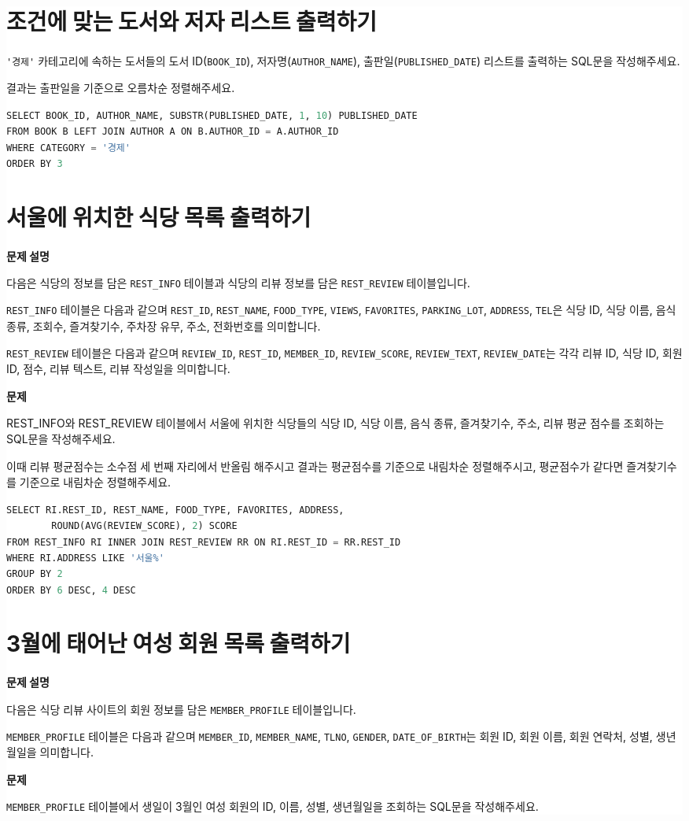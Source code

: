 # 조건에 맞는 도서와 저자 리스트 출력하기

`'경제'` 카테고리에 속하는 도서들의 도서 ID(`BOOK_ID`), 저자명(`AUTHOR_NAME`), 출판일(`PUBLISHED_DATE`) 리스트를 출력하는 SQL문을 작성해주세요.

결과는 출판일을 기준으로 오름차순 정렬해주세요.


```python
SELECT BOOK_ID, AUTHOR_NAME, SUBSTR(PUBLISHED_DATE, 1, 10) PUBLISHED_DATE
FROM BOOK B LEFT JOIN AUTHOR A ON B.AUTHOR_ID = A.AUTHOR_ID
WHERE CATEGORY = '경제'
ORDER BY 3
```

# 서울에 위치한 식당 목록 출력하기

**문제 설명**

다음은 식당의 정보를 담은 `REST_INFO` 테이블과 식당의 리뷰 정보를 담은 `REST_REVIEW` 테이블입니다. 

`REST_INFO` 테이블은 다음과 같으며 `REST_ID`, `REST_NAME`, `FOOD_TYPE`, `VIEWS`, `FAVORITES`, `PARKING_LOT`, `ADDRESS`, `TEL`은 식당 ID, 식당 이름, 음식 종류, 조회수, 즐겨찾기수, 주차장 유무, 주소, 전화번호를 의미합니다.

`REST_REVIEW` 테이블은 다음과 같으며 `REVIEW_ID`, `REST_ID`, `MEMBER_ID`, `REVIEW_SCORE`, `REVIEW_TEXT`, `REVIEW_DATE`는 각각 리뷰 ID, 식당 ID, 회원 ID, 점수, 리뷰 텍스트, 리뷰 작성일을 의미합니다.

**문제**

REST_INFO와 REST_REVIEW 테이블에서 서울에 위치한 식당들의 식당 ID, 식당 이름, 음식 종류, 즐겨찾기수, 주소, 리뷰 평균 점수를 조회하는 SQL문을 작성해주세요. 

이때 리뷰 평균점수는 소수점 세 번째 자리에서 반올림 해주시고 결과는 평균점수를 기준으로 내림차순 정렬해주시고, 평균점수가 같다면 즐겨찾기수를 기준으로 내림차순 정렬해주세요.


```python
SELECT RI.REST_ID, REST_NAME, FOOD_TYPE, FAVORITES, ADDRESS, 
        ROUND(AVG(REVIEW_SCORE), 2) SCORE
FROM REST_INFO RI INNER JOIN REST_REVIEW RR ON RI.REST_ID = RR.REST_ID
WHERE RI.ADDRESS LIKE '서울%'
GROUP BY 2
ORDER BY 6 DESC, 4 DESC
```

# 3월에 태어난 여성 회원 목록 출력하기

**문제 설명**

다음은 식당 리뷰 사이트의 회원 정보를 담은 `MEMBER_PROFILE` 테이블입니다. 

`MEMBER_PROFILE` 테이블은 다음과 같으며 `MEMBER_ID`, `MEMBER_NAME`, `TLNO`, `GENDER`, `DATE_OF_BIRTH`는 회원 ID, 회원 이름, 회원 연락처, 성별, 생년월일을 의미합니다.

**문제**

`MEMBER_PROFILE` 테이블에서 생일이 3월인 여성 회원의 ID, 이름, 성별, 생년월일을 조회하는 SQL문을 작성해주세요. 
